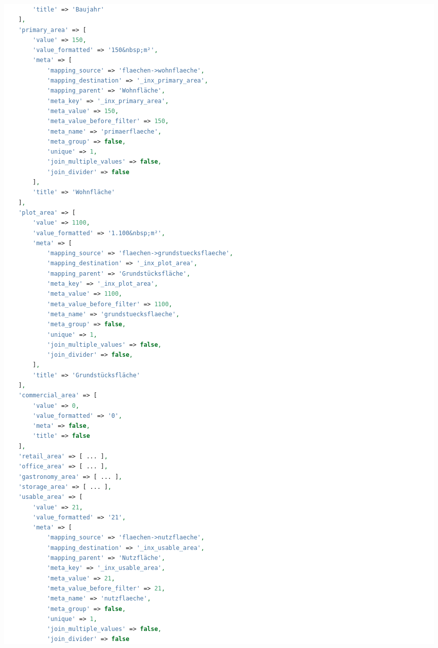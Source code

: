 ```php
		'title' => 'Baujahr'
	],
	'primary_area' => [
		'value' => 150,
		'value_formatted' => '150&nbsp;m²',
		'meta' => [
			'mapping_source' => 'flaechen->wohnflaeche',
			'mapping_destination' => '_inx_primary_area',
			'mapping_parent' => 'Wohnfläche',
			'meta_key' => '_inx_primary_area',
			'meta_value' => 150,
			'meta_value_before_filter' => 150,
			'meta_name' => 'primaerflaeche',
			'meta_group' => false,
			'unique' => 1,
			'join_multiple_values' => false,
			'join_divider' => false
		],
		'title' => 'Wohnfläche'
	],
	'plot_area' => [
		'value' => 1100,
		'value_formatted' => '1.100&nbsp;m²',
		'meta' => [
			'mapping_source' => 'flaechen->grundstuecksflaeche',
			'mapping_destination' => '_inx_plot_area',
			'mapping_parent' => 'Grundstücksfläche',
			'meta_key' => '_inx_plot_area',
			'meta_value' => 1100,
			'meta_value_before_filter' => 1100,
			'meta_name' => 'grundstuecksflaeche',
			'meta_group' => false,
			'unique' => 1,
			'join_multiple_values' => false,
			'join_divider' => false,
		],
		'title' => 'Grundstücksfläche'
	],
	'commercial_area' => [
		'value' => 0,
		'value_formatted' => '0',
		'meta' => false,
		'title' => false
	],
	'retail_area' => [ ... ],
	'office_area' => [ ... ],
	'gastronomy_area' => [ ... ],
	'storage_area' => [ ... ],
	'usable_area' => [
		'value' => 21,
		'value_formatted' => '21',
		'meta' => [
			'mapping_source' => 'flaechen->nutzflaeche',
			'mapping_destination' => '_inx_usable_area',
			'mapping_parent' => 'Nutzfläche',
			'meta_key' => '_inx_usable_area',
			'meta_value' => 21,
			'meta_value_before_filter' => 21,
			'meta_name' => 'nutzflaeche',
			'meta_group' => false,
			'unique' => 1,
			'join_multiple_values' => false,
			'join_divider' => false
```